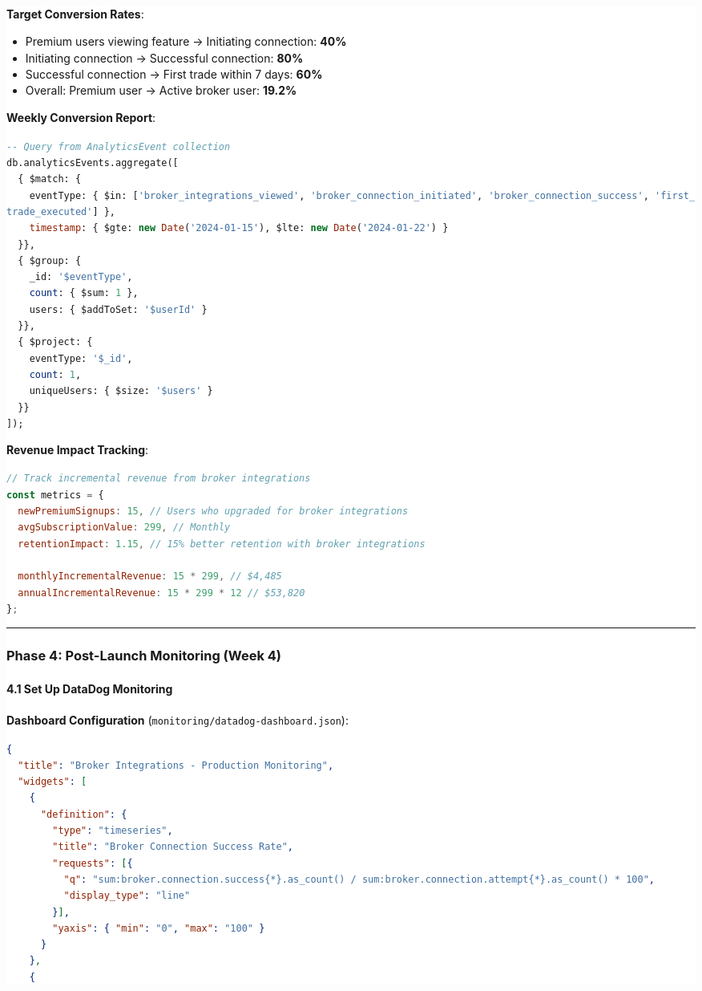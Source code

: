 **Target Conversion Rates**:
- Premium users viewing feature → Initiating connection: **40%**
- Initiating connection → Successful connection: **80%**
- Successful connection → First trade within 7 days: **60%**
- Overall: Premium user → Active broker user: **19.2%**

**Weekly Conversion Report**:
```sql
-- Query from AnalyticsEvent collection
db.analyticsEvents.aggregate([
  { $match: {
    eventType: { $in: ['broker_integrations_viewed', 'broker_connection_initiated', 'broker_connection_success', 'first_trade_executed'] },
    timestamp: { $gte: new Date('2024-01-15'), $lte: new Date('2024-01-22') }
  }},
  { $group: {
    _id: '$eventType',
    count: { $sum: 1 },
    users: { $addToSet: '$userId' }
  }},
  { $project: {
    eventType: '$_id',
    count: 1,
    uniqueUsers: { $size: '$users' }
  }}
]);
```

**Revenue Impact Tracking**:
```javascript
// Track incremental revenue from broker integrations
const metrics = {
  newPremiumSignups: 15, // Users who upgraded for broker integrations
  avgSubscriptionValue: 299, // Monthly
  retentionImpact: 1.15, // 15% better retention with broker integrations

  monthlyIncrementalRevenue: 15 * 299, // $4,485
  annualIncrementalRevenue: 15 * 299 * 12 // $53,820
};
```

---

### Phase 4: Post-Launch Monitoring (Week 4)

#### 4.1 Set Up DataDog Monitoring

**Dashboard Configuration** (`monitoring/datadog-dashboard.json`):

```json
{
  "title": "Broker Integrations - Production Monitoring",
  "widgets": [
    {
      "definition": {
        "type": "timeseries",
        "title": "Broker Connection Success Rate",
        "requests": [{
          "q": "sum:broker.connection.success{*}.as_count() / sum:broker.connection.attempt{*}.as_count() * 100",
          "display_type": "line"
        }],
        "yaxis": { "min": "0", "max": "100" }
      }
    },
    {
```